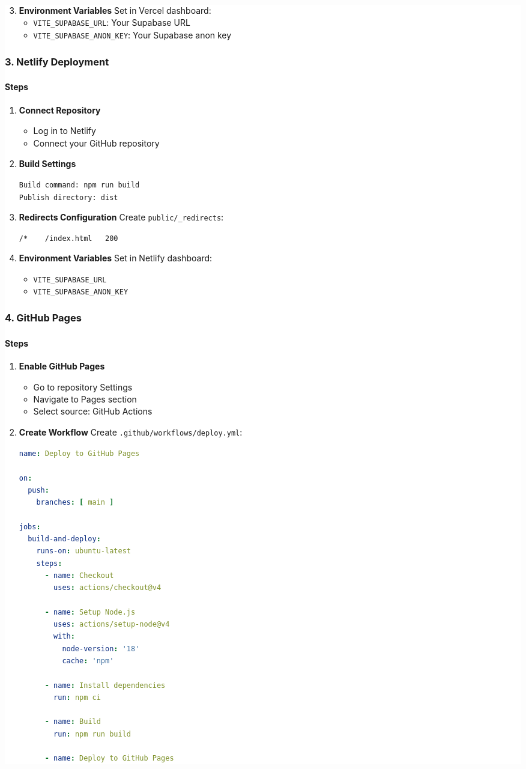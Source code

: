 3. **Environment Variables**
   Set in Vercel dashboard:
   - `VITE_SUPABASE_URL`: Your Supabase URL
   - `VITE_SUPABASE_ANON_KEY`: Your Supabase anon key

### 3. Netlify Deployment

#### Steps
1. **Connect Repository**
   - Log in to Netlify
   - Connect your GitHub repository

2. **Build Settings**
   ```
   Build command: npm run build
   Publish directory: dist
   ```

3. **Redirects Configuration**
   Create `public/_redirects`:
   ```
   /*    /index.html   200
   ```

4. **Environment Variables**
   Set in Netlify dashboard:
   - `VITE_SUPABASE_URL`
   - `VITE_SUPABASE_ANON_KEY`

### 4. GitHub Pages

#### Steps
1. **Enable GitHub Pages**
   - Go to repository Settings
   - Navigate to Pages section
   - Select source: GitHub Actions

2. **Create Workflow**
   Create `.github/workflows/deploy.yml`:
   ```yaml
   name: Deploy to GitHub Pages
   
   on:
     push:
       branches: [ main ]
   
   jobs:
     build-and-deploy:
       runs-on: ubuntu-latest
       steps:
         - name: Checkout
           uses: actions/checkout@v4
         
         - name: Setup Node.js
           uses: actions/setup-node@v4
           with:
             node-version: '18'
             cache: 'npm'
         
         - name: Install dependencies
           run: npm ci
         
         - name: Build
           run: npm run build
         
         - name: Deploy to GitHub Pages
   ```